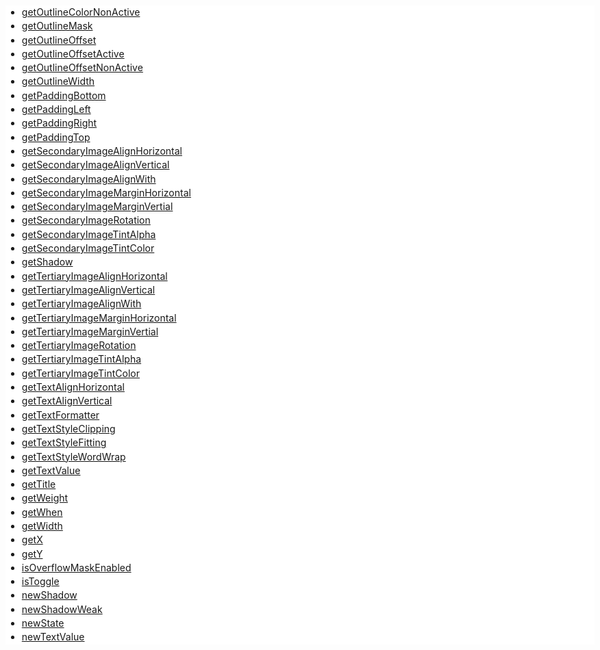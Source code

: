 - [getOutlineColorNonActive](DThemeDarkJaJpInputBooleanButtonOn.md#getoutlinecolornonactive)
- [getOutlineMask](DThemeDarkJaJpInputBooleanButtonOn.md#getoutlinemask)
- [getOutlineOffset](DThemeDarkJaJpInputBooleanButtonOn.md#getoutlineoffset)
- [getOutlineOffsetActive](DThemeDarkJaJpInputBooleanButtonOn.md#getoutlineoffsetactive)
- [getOutlineOffsetNonActive](DThemeDarkJaJpInputBooleanButtonOn.md#getoutlineoffsetnonactive)
- [getOutlineWidth](DThemeDarkJaJpInputBooleanButtonOn.md#getoutlinewidth)
- [getPaddingBottom](DThemeDarkJaJpInputBooleanButtonOn.md#getpaddingbottom)
- [getPaddingLeft](DThemeDarkJaJpInputBooleanButtonOn.md#getpaddingleft)
- [getPaddingRight](DThemeDarkJaJpInputBooleanButtonOn.md#getpaddingright)
- [getPaddingTop](DThemeDarkJaJpInputBooleanButtonOn.md#getpaddingtop)
- [getSecondaryImageAlignHorizontal](DThemeDarkJaJpInputBooleanButtonOn.md#getsecondaryimagealignhorizontal)
- [getSecondaryImageAlignVertical](DThemeDarkJaJpInputBooleanButtonOn.md#getsecondaryimagealignvertical)
- [getSecondaryImageAlignWith](DThemeDarkJaJpInputBooleanButtonOn.md#getsecondaryimagealignwith)
- [getSecondaryImageMarginHorizontal](DThemeDarkJaJpInputBooleanButtonOn.md#getsecondaryimagemarginhorizontal)
- [getSecondaryImageMarginVertial](DThemeDarkJaJpInputBooleanButtonOn.md#getsecondaryimagemarginvertial)
- [getSecondaryImageRotation](DThemeDarkJaJpInputBooleanButtonOn.md#getsecondaryimagerotation)
- [getSecondaryImageTintAlpha](DThemeDarkJaJpInputBooleanButtonOn.md#getsecondaryimagetintalpha)
- [getSecondaryImageTintColor](DThemeDarkJaJpInputBooleanButtonOn.md#getsecondaryimagetintcolor)
- [getShadow](DThemeDarkJaJpInputBooleanButtonOn.md#getshadow)
- [getTertiaryImageAlignHorizontal](DThemeDarkJaJpInputBooleanButtonOn.md#gettertiaryimagealignhorizontal)
- [getTertiaryImageAlignVertical](DThemeDarkJaJpInputBooleanButtonOn.md#gettertiaryimagealignvertical)
- [getTertiaryImageAlignWith](DThemeDarkJaJpInputBooleanButtonOn.md#gettertiaryimagealignwith)
- [getTertiaryImageMarginHorizontal](DThemeDarkJaJpInputBooleanButtonOn.md#gettertiaryimagemarginhorizontal)
- [getTertiaryImageMarginVertial](DThemeDarkJaJpInputBooleanButtonOn.md#gettertiaryimagemarginvertial)
- [getTertiaryImageRotation](DThemeDarkJaJpInputBooleanButtonOn.md#gettertiaryimagerotation)
- [getTertiaryImageTintAlpha](DThemeDarkJaJpInputBooleanButtonOn.md#gettertiaryimagetintalpha)
- [getTertiaryImageTintColor](DThemeDarkJaJpInputBooleanButtonOn.md#gettertiaryimagetintcolor)
- [getTextAlignHorizontal](DThemeDarkJaJpInputBooleanButtonOn.md#gettextalignhorizontal)
- [getTextAlignVertical](DThemeDarkJaJpInputBooleanButtonOn.md#gettextalignvertical)
- [getTextFormatter](DThemeDarkJaJpInputBooleanButtonOn.md#gettextformatter)
- [getTextStyleClipping](DThemeDarkJaJpInputBooleanButtonOn.md#gettextstyleclipping)
- [getTextStyleFitting](DThemeDarkJaJpInputBooleanButtonOn.md#gettextstylefitting)
- [getTextStyleWordWrap](DThemeDarkJaJpInputBooleanButtonOn.md#gettextstylewordwrap)
- [getTextValue](DThemeDarkJaJpInputBooleanButtonOn.md#gettextvalue)
- [getTitle](DThemeDarkJaJpInputBooleanButtonOn.md#gettitle)
- [getWeight](DThemeDarkJaJpInputBooleanButtonOn.md#getweight)
- [getWhen](DThemeDarkJaJpInputBooleanButtonOn.md#getwhen)
- [getWidth](DThemeDarkJaJpInputBooleanButtonOn.md#getwidth)
- [getX](DThemeDarkJaJpInputBooleanButtonOn.md#getx)
- [getY](DThemeDarkJaJpInputBooleanButtonOn.md#gety)
- [isOverflowMaskEnabled](DThemeDarkJaJpInputBooleanButtonOn.md#isoverflowmaskenabled)
- [isToggle](DThemeDarkJaJpInputBooleanButtonOn.md#istoggle)
- [newShadow](DThemeDarkJaJpInputBooleanButtonOn.md#newshadow)
- [newShadowWeak](DThemeDarkJaJpInputBooleanButtonOn.md#newshadowweak)
- [newState](DThemeDarkJaJpInputBooleanButtonOn.md#newstate)
- [newTextValue](DThemeDarkJaJpInputBooleanButtonOn.md#newtextvalue)
